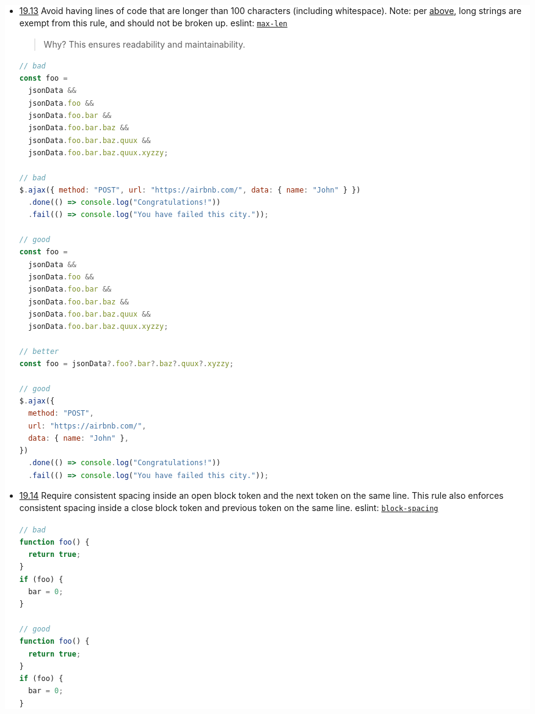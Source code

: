 - [19.13](#whitespace--max-len) Avoid having lines of code that are longer than 100 characters (including whitespace). Note: per [above](#strings--line-length), long strings are exempt from this rule, and should not be broken up. eslint: [`max-len`](https://eslint.org/docs/rules/max-len)

  > Why? This ensures readability and maintainability.

  ```javascript
  // bad
  const foo =
    jsonData &&
    jsonData.foo &&
    jsonData.foo.bar &&
    jsonData.foo.bar.baz &&
    jsonData.foo.bar.baz.quux &&
    jsonData.foo.bar.baz.quux.xyzzy;

  // bad
  $.ajax({ method: "POST", url: "https://airbnb.com/", data: { name: "John" } })
    .done(() => console.log("Congratulations!"))
    .fail(() => console.log("You have failed this city."));

  // good
  const foo =
    jsonData &&
    jsonData.foo &&
    jsonData.foo.bar &&
    jsonData.foo.bar.baz &&
    jsonData.foo.bar.baz.quux &&
    jsonData.foo.bar.baz.quux.xyzzy;

  // better
  const foo = jsonData?.foo?.bar?.baz?.quux?.xyzzy;

  // good
  $.ajax({
    method: "POST",
    url: "https://airbnb.com/",
    data: { name: "John" },
  })
    .done(() => console.log("Congratulations!"))
    .fail(() => console.log("You have failed this city."));
  ```

<a name="whitespace--block-spacing"></a>

- [19.14](#whitespace--block-spacing) Require consistent spacing inside an open block token and the next token on the same line. This rule also enforces consistent spacing inside a close block token and previous token on the same line. eslint: [`block-spacing`](https://eslint.org/docs/rules/block-spacing)

  ```javascript
  // bad
  function foo() {
    return true;
  }
  if (foo) {
    bar = 0;
  }

  // good
  function foo() {
    return true;
  }
  if (foo) {
    bar = 0;
  }
  ```